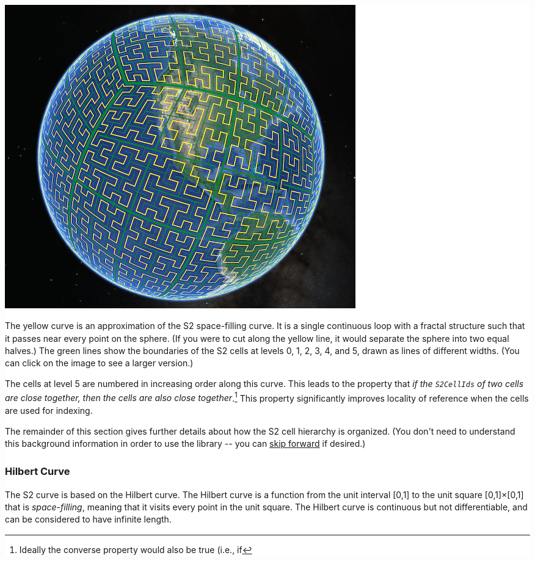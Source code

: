 [![](img/s2curve-small.gif)](img/s2curve-large.gif)

The yellow curve is an approximation of the S2 space-filling curve.  It
is a single continuous loop with a fractal structure such that it
passes near every point on the sphere.  (If you were to cut along the
yellow line, it would separate the sphere into two equal halves.)  The
green lines show the boundaries of the S2 cells at levels 0, 1, 2, 3,
4, and 5, drawn as lines of different widths.  (You can click on the
image to see a larger version.)

The cells at level 5 are numbered in increasing order along this curve.
This leads to the property that *if the `S2CellIds` of two cells are
close together, then the cells are also close
together*.[^s2cell-locality]  This property significantly improves locality
of reference when the cells are used for indexing.

The remainder of this section gives further details about how the S2 cell
hierarchy is organized.  (You don't need to understand this background
information in order to use the library -- you can [skip forward](#s2cellid) if
desired.)

### Hilbert Curve

The S2 curve is based on the Hilbert curve.  The Hilbert curve is a function
from the unit interval [0,1] to the unit square [0,1]&times;[0,1] that is
*space-filling*, meaning that it visits every point in the unit square.  The
Hilbert curve is continuous but not differentiable, and can be considered to
have infinite length.


[^s2cell-locality]: Ideally the converse property would also be true (i.e., if
[^cell-center-parameters]: There are actually 3 different Hilbert curve